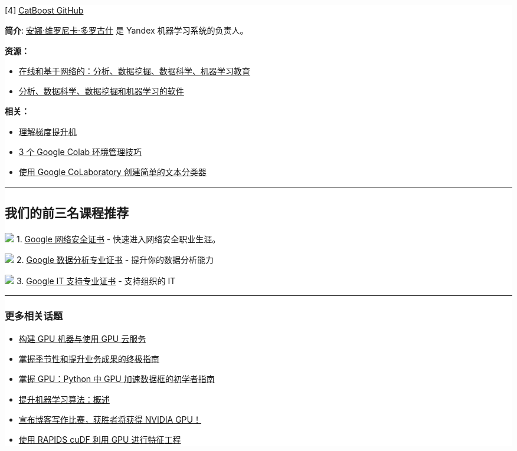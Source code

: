 [4] [CatBoost GitHub](https://github.com/catboost)

**简介**: [安娜·维罗尼卡·多罗古什](https://www.linkedin.com/in/anna-veronika-dorogush-08739637/ ) 是 Yandex 机器学习系统的负责人。

**资源：**

+   [在线和基于网络的：分析、数据挖掘、数据科学、机器学习教育](https://www.kdnuggets.com/education/online.html)

+   [分析、数据科学、数据挖掘和机器学习的软件](https://www.kdnuggets.com/software/index.html)

**相关：**

+   [理解梯度提升机](https://www.kdnuggets.com/2019/02/understanding-gradient-boosting-machines.html)

+   [3 个 Google Colab 环境管理技巧](https://www.kdnuggets.com/2019/01/more-google-colab-environment-management-tips.html)

+   [使用 Google CoLaboratory 创建简单的文本分类器](https://www.kdnuggets.com/2018/03/simple-text-classifier-google-colaboratory.html)

* * *

## 我们的前三名课程推荐

![](../Images/0244c01ba9267c002ef39d4907e0b8fb.png) 1. [Google 网络安全证书](https://www.kdnuggets.com/google-cybersecurity) - 快速进入网络安全职业生涯。

![](../Images/e225c49c3c91745821c8c0368bf04711.png) 2. [Google 数据分析专业证书](https://www.kdnuggets.com/google-data-analytics) - 提升你的数据分析能力

![](../Images/0244c01ba9267c002ef39d4907e0b8fb.png) 3. [Google IT 支持专业证书](https://www.kdnuggets.com/google-itsupport) - 支持组织的 IT

* * *

### 更多相关话题

+   [构建 GPU 机器与使用 GPU 云服务](https://www.kdnuggets.com/building-a-gpu-machine-vs-using-the-gpu-cloud)

+   [掌握季节性和提升业务成果的终极指南](https://www.kdnuggets.com/2023/08/media-mix-modeling-ultimate-guide-mastering-seasonality-boosting-business-results.html)

+   [掌握 GPU：Python 中 GPU 加速数据框的初学者指南](https://www.kdnuggets.com/2023/07/mastering-gpus-beginners-guide-gpu-accelerated-dataframes-python.html)

+   [提升机器学习算法：概述](https://www.kdnuggets.com/2022/07/boosting-machine-learning-algorithms-overview.html)

+   [宣布博客写作比赛，获胜者将获得 NVIDIA GPU！](https://www.kdnuggets.com/2022/11/blog-writing-contest-nvidia-gpu.html)

+   [使用 RAPIDS cuDF 利用 GPU 进行特征工程](https://www.kdnuggets.com/2023/06/rapids-cudf-leverage-gpu-feature-engineering.html)
